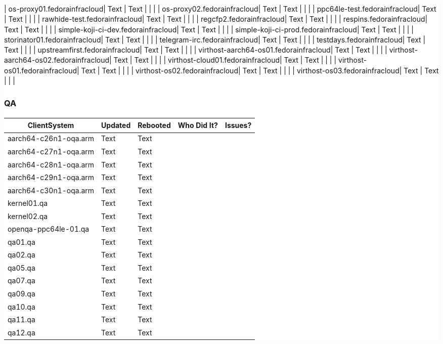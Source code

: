 | os-proxy01.fedorainfracloud| Text    | Text     |             |          |
| os-proxy02.fedorainfracloud| Text    | Text     |             |          |
| ppc64le-test.fedorainfracloud| Text    | Text     |             |          |
| rawhide-test.fedorainfracloud| Text    | Text     |             |          |
| regcfp2.fedorainfracloud| Text    | Text     |             |          |
| respins.fedorainfracloud| Text    | Text     |             |          |
| simple-koji-ci-dev.fedorainfracloud| Text    | Text     |             |          |
| simple-koji-ci-prod.fedorainfracloud| Text    | Text     |             |          |
| storinator01.fedorainfracloud| Text    | Text     |             |          |
| telegram-irc.fedorainfracloud| Text    | Text     |             |          |
| testdays.fedorainfracloud| Text    | Text     |             |          |
| upstreamfirst.fedorainfracloud| Text    | Text     |             |          |
| virthost-aarch64-os01.fedorainfracloud| Text    | Text     |             |          |
| virthost-aarch64-os02.fedorainfracloud| Text    | Text     |             |          |
| virthost-cloud01.fedorainfracloud| Text    | Text     |             |          |
| virthost-os01.fedorainfracloud| Text    | Text     |             |          |
| virthost-os02.fedorainfracloud| Text    | Text     |             |          |
| virthost-os03.fedorainfracloud| Text    | Text     |             |          |

### QA

| ClientSystem | Updated | Rebooted | Who Did It? | Issues?  |
| ------------ | ------- | -------- | ----------- | -------- |
| aarch64-c26n1-oqa.arm| Text    | Text     |             |          |
| aarch64-c27n1-oqa.arm| Text    | Text     |             |          |
| aarch64-c28n1-oqa.arm| Text    | Text     |             |          |
| aarch64-c29n1-oqa.arm| Text    | Text     |             |          |
| aarch64-c30n1-oqa.arm| Text    | Text     |             |          |
| kernel01.qa| Text    | Text     |             |          |
| kernel02.qa| Text    | Text     |             |          |
| openqa-ppc64le-01.qa| Text    | Text     |             |          |
| qa01.qa| Text    | Text     |             |          |
| qa02.qa| Text    | Text     |             |          |
| qa05.qa| Text    | Text     |             |          |
| qa07.qa| Text    | Text     |             |          |
| qa09.qa| Text    | Text     |             |          |
| qa10.qa| Text    | Text     |             |          |
| qa11.qa| Text    | Text     |             |          |
| qa12.qa| Text    | Text     |             |          |